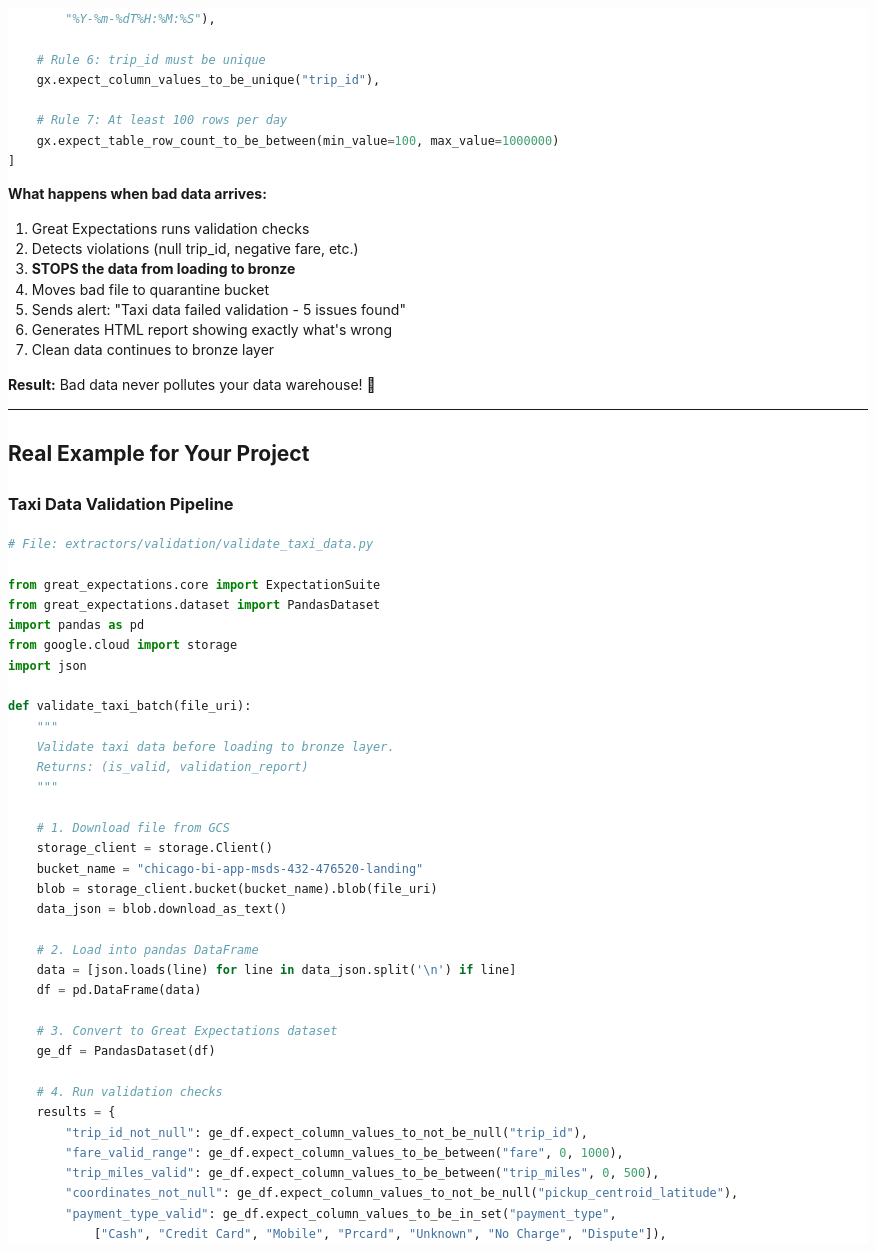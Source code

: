 ```python
        "%Y-%m-%dT%H:%M:%S"),

    # Rule 6: trip_id must be unique
    gx.expect_column_values_to_be_unique("trip_id"),

    # Rule 7: At least 100 rows per day
    gx.expect_table_row_count_to_be_between(min_value=100, max_value=1000000)
]
```

**What happens when bad data arrives:**
1. Great Expectations runs validation checks
2. Detects violations (null trip_id, negative fare, etc.)
3. **STOPS the data from loading to bronze**
4. Moves bad file to quarantine bucket
5. Sends alert: "Taxi data failed validation - 5 issues found"
6. Generates HTML report showing exactly what's wrong
7. Clean data continues to bronze layer

**Result:** Bad data never pollutes your data warehouse! 🎉

---

## Real Example for Your Project

### Taxi Data Validation Pipeline

```python
# File: extractors/validation/validate_taxi_data.py

from great_expectations.core import ExpectationSuite
from great_expectations.dataset import PandasDataset
import pandas as pd
from google.cloud import storage
import json

def validate_taxi_batch(file_uri):
    """
    Validate taxi data before loading to bronze layer.
    Returns: (is_valid, validation_report)
    """

    # 1. Download file from GCS
    storage_client = storage.Client()
    bucket_name = "chicago-bi-app-msds-432-476520-landing"
    blob = storage_client.bucket(bucket_name).blob(file_uri)
    data_json = blob.download_as_text()

    # 2. Load into pandas DataFrame
    data = [json.loads(line) for line in data_json.split('\n') if line]
    df = pd.DataFrame(data)

    # 3. Convert to Great Expectations dataset
    ge_df = PandasDataset(df)

    # 4. Run validation checks
    results = {
        "trip_id_not_null": ge_df.expect_column_values_to_not_be_null("trip_id"),
        "fare_valid_range": ge_df.expect_column_values_to_be_between("fare", 0, 1000),
        "trip_miles_valid": ge_df.expect_column_values_to_be_between("trip_miles", 0, 500),
        "coordinates_not_null": ge_df.expect_column_values_to_not_be_null("pickup_centroid_latitude"),
        "payment_type_valid": ge_df.expect_column_values_to_be_in_set("payment_type",
            ["Cash", "Credit Card", "Mobile", "Prcard", "Unknown", "No Charge", "Dispute"]),
```